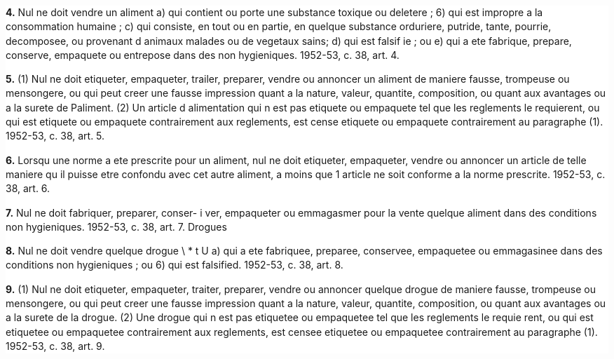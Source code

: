 **4.** Nul ne doit vendre un aliment
a) qui contient ou porte une substance
toxique ou deletere ;
6) qui est impropre a la consommation
humaine ;
c) qui consiste, en tout ou en partie, en
quelque substance orduriere, putride,
tante, pourrie, decomposee, ou provenant
d animaux malades ou de vegetaux
sains;
d) qui est falsif ie ; ou
e) qui a ete fabrique, prepare, conserve,
empaquete ou entrepose dans des
non hygieniques. 1952-53, c. 38, art. 4.

**5.** (1) Nul ne doit etiqueter, empaqueter,
trailer, preparer, vendre ou annoncer un
aliment de maniere fausse, trompeuse ou
mensongere, ou qui peut creer une fausse
impression quant a la nature, valeur, quantite,
composition, ou quant aux avantages ou a la
surete de Paliment.
(2) Un article d alimentation qui n est pas
etiquete ou empaquete tel que les reglements
le requierent, ou qui est etiquete ou empaquete
contrairement aux reglements, est cense
etiquete ou empaquete contrairement au
paragraphe (1). 1952-53, c. 38, art. 5.

**6.** Lorsqu une norme a ete prescrite pour
un aliment, nul ne doit etiqueter, empaqueter,
vendre ou annoncer un article de telle maniere
qu il puisse etre confondu avec cet autre
aliment, a moins que 1 article ne soit conforme
a la norme prescrite. 1952-53, c. 38, art. 6.

**7.** Nul ne doit fabriquer, preparer, conser-
i
ver, empaqueter ou emmagasmer pour la
vente quelque aliment dans des conditions
non hygieniques. 1952-53, c. 38, art. 7.
Drogues

**8.** Nul ne doit vendre quelque drogue
\ * t U
a) qui a ete fabriquee, preparee, conservee,
empaquetee ou emmagasinee dans des
conditions non hygieniques ; ou
6) qui est falsified. 1952-53, c. 38, art. 8.

**9.** (1) Nul ne doit etiqueter, empaqueter,
traiter, preparer, vendre ou annoncer quelque
drogue de maniere fausse, trompeuse ou
mensongere, ou qui peut creer une fausse
impression quant a la nature, valeur, quantite,
composition, ou quant aux avantages ou a la
surete de la drogue.
(2) Une drogue qui n est pas etiquetee ou
empaquetee tel que les reglements le requie
rent, ou qui est etiquetee ou empaquetee
contrairement aux reglements, est censee
etiquetee ou empaquetee contrairement au
paragraphe (1). 1952-53, c. 38, art. 9.
